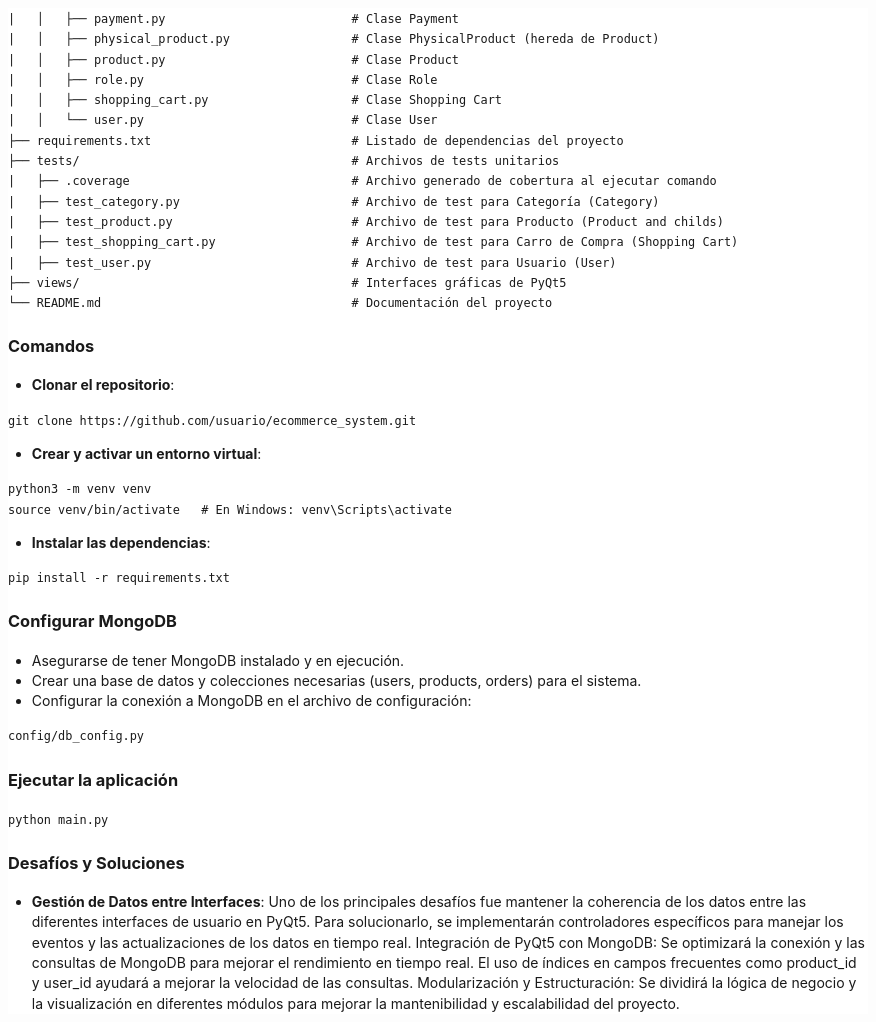 ```plaintext
|   │   ├── payment.py                          # Clase Payment
|   │   ├── physical_product.py                 # Clase PhysicalProduct (hereda de Product)
|   │   ├── product.py                          # Clase Product
|   │   ├── role.py                             # Clase Role
|   │   ├── shopping_cart.py                    # Clase Shopping Cart
|   │   └── user.py                             # Clase User
├── requirements.txt                            # Listado de dependencias del proyecto
├── tests/                                      # Archivos de tests unitarios
|   ├── .coverage                               # Archivo generado de cobertura al ejecutar comando
|   ├── test_category.py                        # Archivo de test para Categoría (Category)
|   ├── test_product.py                         # Archivo de test para Producto (Product and childs)
|   ├── test_shopping_cart.py                   # Archivo de test para Carro de Compra (Shopping Cart)
|   ├── test_user.py                            # Archivo de test para Usuario (User)
├── views/                                      # Interfaces gráficas de PyQt5
└── README.md                                   # Documentación del proyecto
```

### Comandos
- **Clonar el repositorio**: 
```
git clone https://github.com/usuario/ecommerce_system.git
```
- **Crear y activar un entorno virtual**: 
```
python3 -m venv venv
source venv/bin/activate   # En Windows: venv\Scripts\activate
```

- **Instalar las dependencias**: 
```
pip install -r requirements.txt
```

### Configurar MongoDB
- Asegurarse de tener MongoDB instalado y en ejecución.
- Crear una base de datos y colecciones necesarias (users, products, orders) para el sistema.
- Configurar la conexión a MongoDB en el archivo de configuración:
```
config/db_config.py
```

### Ejecutar la aplicación
```
python main.py
```

### Desafíos y Soluciones
- **Gestión de Datos entre Interfaces**:
Uno de los principales desafíos fue mantener la coherencia de los datos entre las diferentes interfaces de usuario en PyQt5. Para solucionarlo, se implementarán controladores específicos para manejar los eventos y las actualizaciones de los datos en tiempo real.
Integración de PyQt5 con MongoDB: Se optimizará la conexión y las consultas de MongoDB para mejorar el rendimiento en tiempo real. El uso de índices en campos frecuentes como product_id y user_id ayudará a mejorar la velocidad de las consultas.
Modularización y Estructuración: Se dividirá la lógica de negocio y la visualización en diferentes módulos para mejorar la mantenibilidad y escalabilidad del proyecto.
